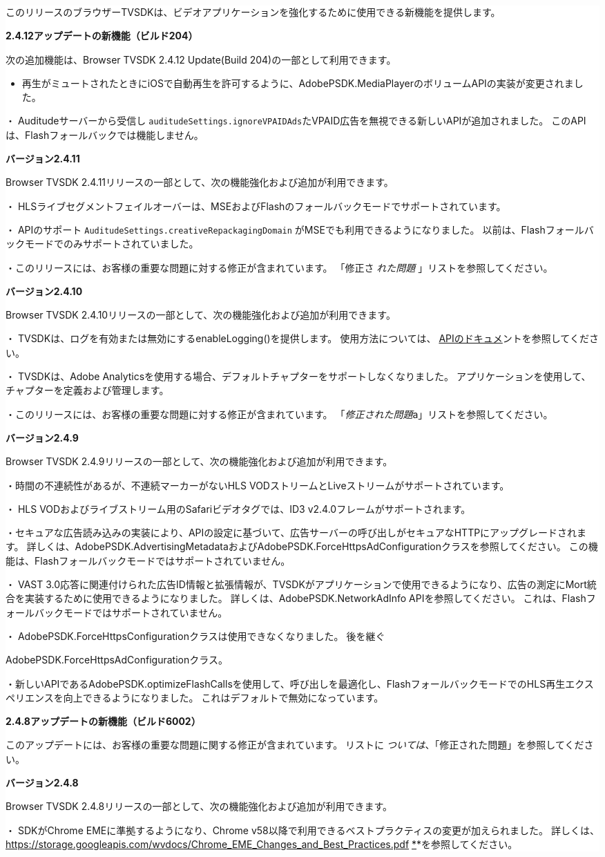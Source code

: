 このリリースのブラウザーTVSDKは、ビデオアプリケーションを強化するために使用できる新機能を提供します。

**2.4.12アップデートの新機能（ビルド204）**

次の追加機能は、Browser TVSDK 2.4.12 Update(Build 204)の一部として利用できます。

* 再生がミュートされたときにiOSで自動再生を許可するように、AdobePSDK.MediaPlayerのボリュームAPIの実装が変更されました。

・ Auditudeサーバーから受信し `auditudeSettings.ignoreVPAIDAds`たVPAID広告を無視できる新しいAPIが追加されました。 このAPIは、Flashフォールバックでは機能しません。

**バージョン2.4.11**

Browser TVSDK 2.4.11リリースの一部として、次の機能強化および追加が利用できます。

・ HLSライブセグメントフェイルオーバーは、MSEおよびFlashのフォールバックモードでサポートされています。

・ APIのサポート `AuditudeSettings.creativeRepackagingDomain` がMSEでも利用できるようになりました。 以前は、Flashフォールバックモードでのみサポートされていました。

・このリリースには、お客様の重要な問題に対する修正が含まれています。 「修正さ *れた問題* 」リストを参照してください。

**バージョン2.4.10**

Browser TVSDK 2.4.10リリースの一部として、次の機能強化および追加が利用できます。

・ TVSDKは、ログを有効または無効にするenableLogging()を提供します。 使用方法については、 [APIのドキュメ](https://help.adobe.com/en_US/primetime/api/psdk/browser_tvsdk/index.html)ントを参照してください。

・ TVSDKは、Adobe Analyticsを使用する場合、デフォルトチャプターをサポートしなくなりました。 アプリケーションを使用して、チャプターを定義および管理します。

・このリリースには、お客様の重要な問題に対する修正が含まれています。 「*修正された問題*a」リストを参照してください。

**バージョン2.4.9**

Browser TVSDK 2.4.9リリースの一部として、次の機能強化および追加が利用できます。

・時間の不連続性があるが、不連続マーカーがないHLS VODストリームとLiveストリームがサポートされています。

・ HLS VODおよびライブストリーム用のSafariビデオタグでは、ID3 v2.4.0フレームがサポートされます。

・セキュアな広告読み込みの実装により、APIの設定に基づいて、広告サーバーの呼び出しがセキュアなHTTPにアップグレードされます。 詳しくは、AdobePSDK.AdvertisingMetadataおよびAdobePSDK.ForceHttpsAdConfigurationクラスを参照してください。 この機能は、Flashフォールバックモードではサポートされていません。

・ VAST 3.0応答に関連付けられた広告ID情報と拡張情報が、TVSDKがアプリケーションで使用できるようになり、広告の測定にMort統合を実装するために使用できるようになりました。 詳しくは、AdobePSDK.NetworkAdInfo APIを参照してください。 これは、Flashフォールバックモードではサポートされていません。

・ AdobePSDK.ForceHttpsConfigurationクラスは使用できなくなりました。 後を継ぐ

AdobePSDK.ForceHttpsAdConfigurationクラス。

・新しいAPIであるAdobePSDK.optimizeFlashCallsを使用して、呼び出しを最適化し、FlashフォールバックモードでのHLS再生エクスペリエンスを向上できるようになりました。 これはデフォルトで無効になっています。

**2.4.8アップデートの新機能（ビルド6002）**

このアップデートには、お客様の重要な問題に関する修正が含まれています。 リストに *ついては*、「修正された問題」を参照してください。

**バージョン2.4.8**

Browser TVSDK 2.4.8リリースの一部として、次の機能強化および追加が利用できます。

・ SDKがChrome EMEに準拠するようになり、Chrome v58以降で利用できるベストプラクティスの変更が加えられました。 詳しくは、https://storage.googleapis.com/wvdocs/Chrome_EME_Changes_and_Best_Practices.pdf [*](https://storage.googleapis.com/wvdocs/Chrome_EME_Changes_and_Best_Practices.pdf)*を参照してください。
